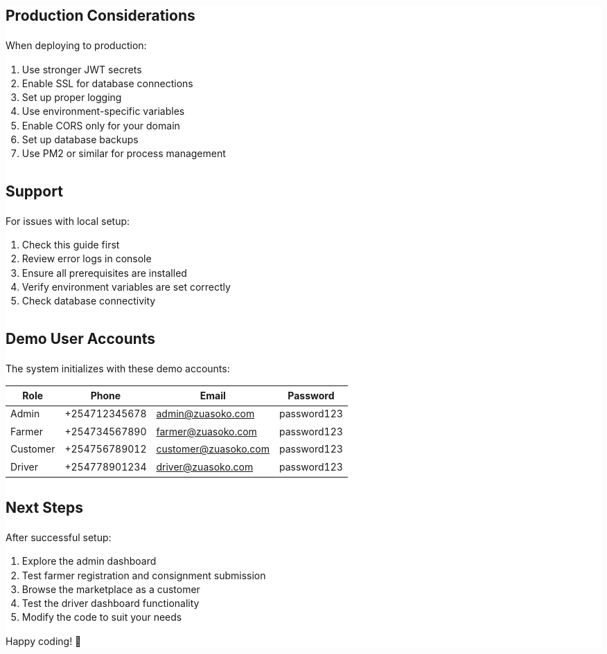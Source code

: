 ## Production Considerations

When deploying to production:

1. Use stronger JWT secrets
2. Enable SSL for database connections
3. Set up proper logging
4. Use environment-specific variables
5. Enable CORS only for your domain
6. Set up database backups
7. Use PM2 or similar for process management

## Support

For issues with local setup:

1. Check this guide first
2. Review error logs in console
3. Ensure all prerequisites are installed
4. Verify environment variables are set correctly
5. Check database connectivity

## Demo User Accounts

The system initializes with these demo accounts:

| Role     | Phone           | Email                | Password    |
|----------|----------------|----------------------|-------------|
| Admin    | +254712345678  | admin@zuasoko.com    | password123 |
| Farmer   | +254734567890  | farmer@zuasoko.com   | password123 |
| Customer | +254756789012  | customer@zuasoko.com | password123 |
| Driver   | +254778901234  | driver@zuasoko.com   | password123 |

## Next Steps

After successful setup:

1. Explore the admin dashboard
2. Test farmer registration and consignment submission
3. Browse the marketplace as a customer
4. Test the driver dashboard functionality
5. Modify the code to suit your needs

Happy coding! 🚀
